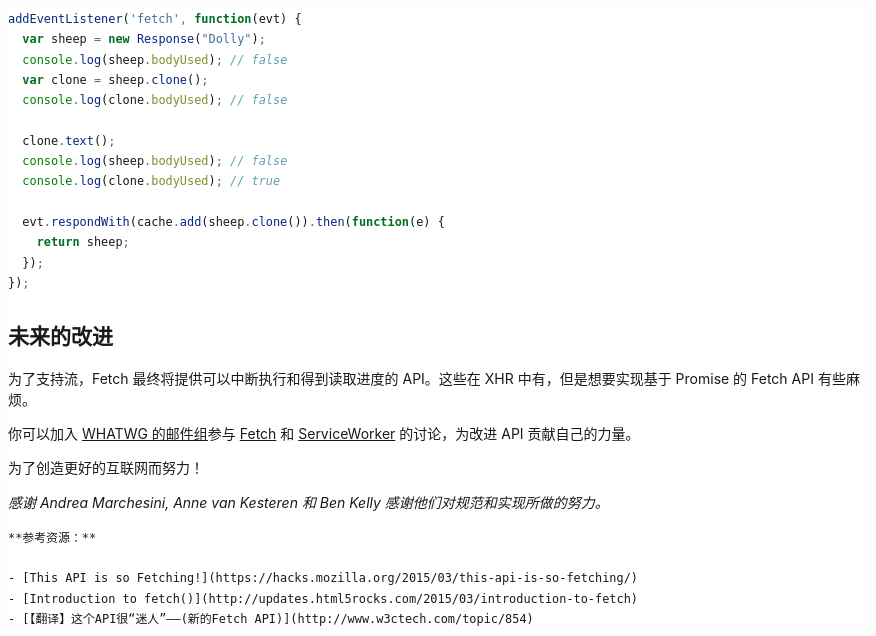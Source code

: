 
```javascript
addEventListener('fetch', function(evt) {
  var sheep = new Response("Dolly");
  console.log(sheep.bodyUsed); // false
  var clone = sheep.clone();
  console.log(clone.bodyUsed); // false
 
  clone.text();
  console.log(sheep.bodyUsed); // false
  console.log(clone.bodyUsed); // true
 
  evt.respondWith(cache.add(sheep.clone()).then(function(e) {
    return sheep;
  });
});
```

## 未来的改进

为了支持流，Fetch 最终将提供可以中断执行和得到读取进度的 API。这些在 XHR 中有，但是想要实现基于 Promise 的 Fetch API 有些麻烦。

你可以加入 [WHATWG 的邮件组](https://whatwg.org/mailing-list)参与 [Fetch](https://www.w3.org/Bugs/Public/buglist.cgi?product=WHATWG&component=Fetch&resolution=---) 和 [ServiceWorker](https://github.com/slightlyoff/ServiceWorker/issues) 的讨论，为改进 API 贡献自己的力量。

为了创造更好的互联网而努力！

*感谢 Andrea Marchesini, Anne van Kesteren 和 Ben Kelly 感谢他们对规范和实现所做的努力。*

```div j-quote
**参考资源：**

- [This API is so Fetching!](https://hacks.mozilla.org/2015/03/this-api-is-so-fetching/)
- [Introduction to fetch()](http://updates.html5rocks.com/2015/03/introduction-to-fetch)
- [【翻译】这个API很“迷人”——(新的Fetch API)](http://www.w3ctech.com/topic/854)
```
